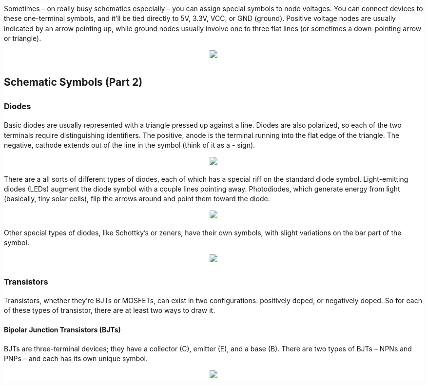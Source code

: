 Sometimes – on really busy schematics especially – you can assign special symbols to node voltages. You can connect devices to these one-terminal symbols, and it’ll be tied directly to 5V, 3.3V, VCC, or GND (ground). Positive voltage nodes are usually indicated by an arrow pointing up, while ground nodes usually involve one to three flat lines (or sometimes a down-pointing arrow or triangle).

<p align="center">
    <img src="https://cdn.sparkfun.com/assets/f/7/5/4/2/51cc9e55ce395fcc74000000.png">
</p>


## Schematic Symbols (Part 2)

### Diodes

Basic diodes are usually represented with a triangle pressed up against a line. Diodes are also polarized, so each of the two terminals require distinguishing identifiers. The positive, anode is the terminal running into the flat edge of the triangle. The negative, cathode extends out of the line in the symbol (think of it as a - sign).

<p align="center">
    <img src="https://cdn.sparkfun.com/assets/2/2/a/b/a/51cc9e56ce395fad6c000002.png">
</p>

There are a all sorts of different types of diodes, each of which has a special riff on the standard diode symbol. Light-emitting diodes (LEDs) augment the diode symbol with a couple lines pointing away. Photodiodes, which generate energy from light (basically, tiny solar cells), flip the arrows around and point them toward the diode.

<p align="center">
    <img src="https://cdn.sparkfun.com/assets/c/5/7/4/4/51cca2cace395f5e6d000000.png">
</p>

Other special types of diodes, like Schottky’s or zeners, have their own symbols, with slight variations on the bar part of the symbol.

<p align="center">
    <img src="https://cdn.sparkfun.com/assets/1/6/9/2/0/51cca2cace395f6369000000.png">
</p>

### Transistors

Transistors, whether they’re BJTs or MOSFETs, can exist in two configurations: positively doped, or negatively doped. So for each of these types of transistor, there are at least two ways to draw it.

#### Bipolar Junction Transistors (BJTs)

BJTs are three-terminal devices; they have a collector (C), emitter (E), and a base (B). There are two types of BJTs – NPNs and PNPs – and each has its own unique symbol.

<p align="center">
    <img src="https://cdn.sparkfun.com/assets/9/8/4/c/5/51cca2f8ce395f6469000000.png">
</p>
